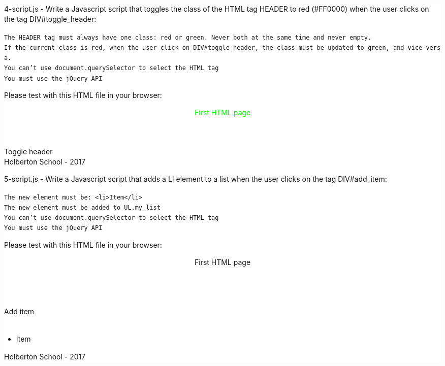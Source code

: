 4-script.js - Write a Javascript script that toggles the class of the HTML tag HEADER to red (#FF0000) when the user clicks on the tag DIV#toggle_header:

    The HEADER tag must always have one class: red or green. Never both at the same time and never empty.
    If the current class is red, when the user click on DIV#toggle_header, the class must be updated to green, and vice-versa.
    You can’t use document.querySelector to select the HTML tag
    You must use the jQuery API

Please test with this HTML file in your browser:

<!DOCTYPE html>
<html lang="en">
  <head>
    <title>Holberton School</title>
    <script src="https://code.jquery.com/jquery-3.2.1.min.js"></script>
    <style>
      .red {
        color: #FF0000;
      }
      .green {
        color: #00FF00;
      }
    </style>
  </head>
  <body>
    <header class="green">
      First HTML page
    </header>
    <div id="toggle_header">Toggle header</div>
    <footer>
      Holberton School - 2017
    </footer>
    <script type="text/javascript" src="4-script.js"></script>
  </body>
</html>

5-script.js - Write a Javascript script that adds a LI element to a list when the user clicks on the tag DIV#add_item:

    The new element must be: <li>Item</li>
    The new element must be added to UL.my_list
    You can’t use document.querySelector to select the HTML tag
    You must use the jQuery API

Please test with this HTML file in your browser:

<!DOCTYPE html>
<html lang="en">
  <head>
    <title>Holberton School</title>
    <script src="https://code.jquery.com/jquery-3.2.1.min.js"></script>
  </head>
  <body>
    <header>
      First HTML page
    </header>
    <br />
    <div id="add_item">Add item</div>
    <br />
    <ul class="my_list">
      <li>Item</li>
    </ul>
    <footer>
      Holberton School - 2017
    </footer>